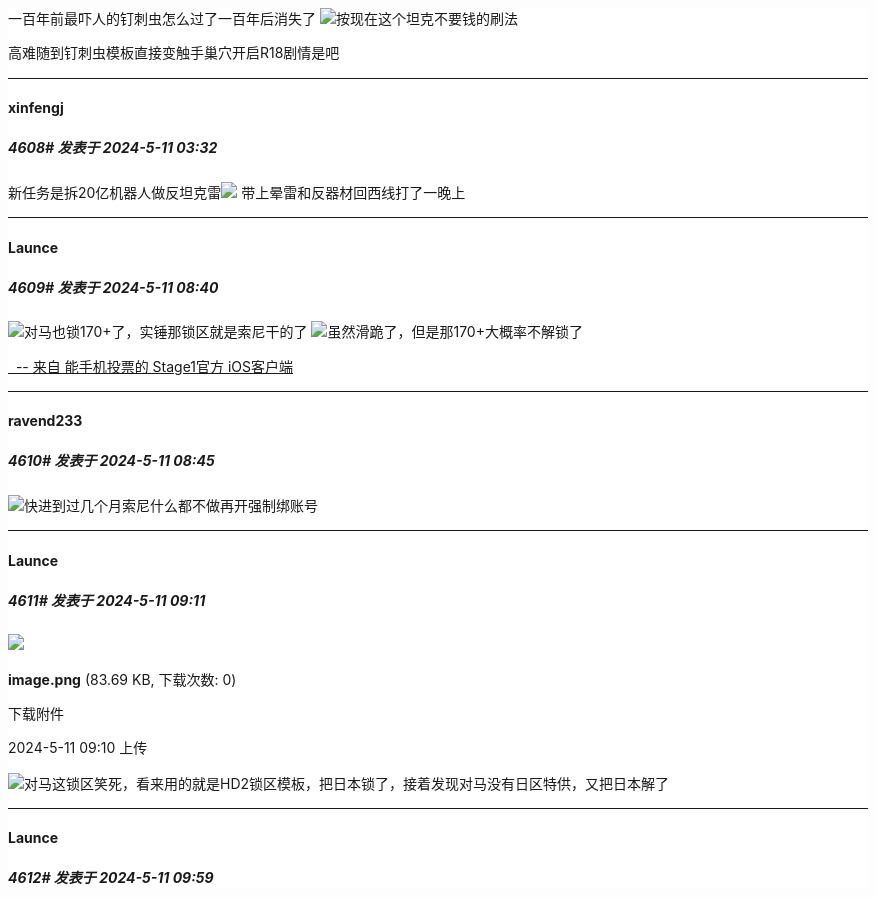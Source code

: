 一百年前最吓人的钉刺虫怎么过了一百年后消失了</blockquote>
<img src="https://static.saraba1st.com/image/smiley/face2017/067.png" referrerpolicy="no-referrer">按现在这个坦克不要钱的刷法

高难随到钉刺虫模板直接变触手巢穴开启R18剧情是吧


*****

####  xinfengj  
##### 4608#       发表于 2024-5-11 03:32

新任务是拆20亿机器人做反坦克雷<img src="https://static.saraba1st.com/image/smiley/face2017/067.png" referrerpolicy="no-referrer">
带上晕雷和反器材回西线打了一晚上


*****

####  Launce  
##### 4609#       发表于 2024-5-11 08:40

<img src="https://static.saraba1st.com/image/smiley/face2017/067.png" referrerpolicy="no-referrer">对马也锁170+了，实锤那锁区就是索尼干的了
<img src="https://static.saraba1st.com/image/smiley/face2017/067.png" referrerpolicy="no-referrer">虽然滑跪了，但是那170+大概率不解锁了

[  -- 来自 能手机投票的 Stage1官方 iOS客户端](https://itunes.apple.com/fi/app/saraba1st/id1221237470?mt=8)


*****

####  ravend233  
##### 4610#       发表于 2024-5-11 08:45

<img src="https://static.saraba1st.com/image/smiley/face2017/067.png" referrerpolicy="no-referrer">快进到过几个月索尼什么都不做再开强制绑账号


*****

####  Launce  
##### 4611#       发表于 2024-5-11 09:11

<img src="https://img.saraba1st.com/forum/202405/11/091010ja8fyyk3okuifoo6.png" referrerpolicy="no-referrer">

<strong>image.png</strong> (83.69 KB, 下载次数: 0)

下载附件

2024-5-11 09:10 上传

<img src="https://static.saraba1st.com/image/smiley/face2017/067.png" referrerpolicy="no-referrer">对马这锁区笑死，看来用的就是HD2锁区模板，把日本锁了，接着发现对马没有日区特供，又把日本解了


*****

####  Launce  
##### 4612#       发表于 2024-5-11 09:59
